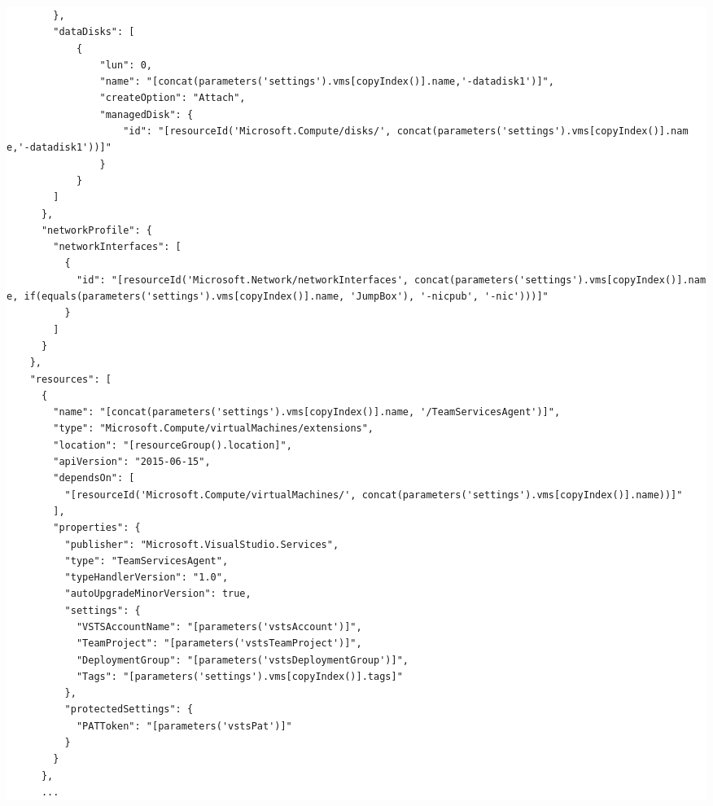             },
            "dataDisks": [
                {
                    "lun": 0,
                    "name": "[concat(parameters('settings').vms[copyIndex()].name,'-datadisk1')]",
                    "createOption": "Attach",
                    "managedDisk": {
                        "id": "[resourceId('Microsoft.Compute/disks/', concat(parameters('settings').vms[copyIndex()].name,'-datadisk1'))]"
                    }
                }
            ]
          },
          "networkProfile": {
            "networkInterfaces": [
              {
                "id": "[resourceId('Microsoft.Network/networkInterfaces', concat(parameters('settings').vms[copyIndex()].name, if(equals(parameters('settings').vms[copyIndex()].name, 'JumpBox'), '-nicpub', '-nic')))]"
              }
            ]
          }
        },
        "resources": [
          {
            "name": "[concat(parameters('settings').vms[copyIndex()].name, '/TeamServicesAgent')]",
            "type": "Microsoft.Compute/virtualMachines/extensions",
            "location": "[resourceGroup().location]",
            "apiVersion": "2015-06-15",
            "dependsOn": [
              "[resourceId('Microsoft.Compute/virtualMachines/', concat(parameters('settings').vms[copyIndex()].name))]"
            ],
            "properties": {
              "publisher": "Microsoft.VisualStudio.Services",
              "type": "TeamServicesAgent",
              "typeHandlerVersion": "1.0",
              "autoUpgradeMinorVersion": true,
              "settings": {
                "VSTSAccountName": "[parameters('vstsAccount')]",
                "TeamProject": "[parameters('vstsTeamProject')]",
                "DeploymentGroup": "[parameters('vstsDeploymentGroup')]",
                "Tags": "[parameters('settings').vms[copyIndex()].tags]"
              },
              "protectedSettings": {
                "PATToken": "[parameters('vstsPat')]"
              }
            }
          },
          ...
